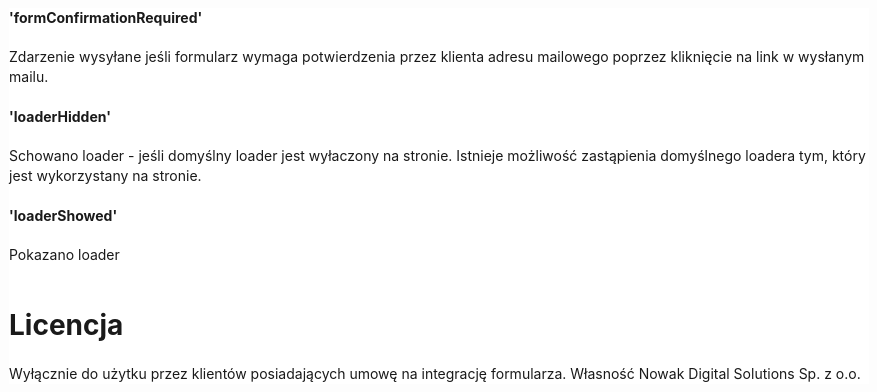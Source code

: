 #### 'formConfirmationRequired'

Zdarzenie wysyłane jeśli formularz wymaga potwierdzenia przez klienta adresu mailowego poprzez kliknięcie na link w
wysłanym mailu.

#### 'loaderHidden'

Schowano loader - jeśli domyślny loader jest wyłaczony na stronie. Istnieje możliwość zastąpienia domyślnego loadera
tym, który jest wykorzystany na stronie.

#### 'loaderShowed'

Pokazano loader


# Licencja
Wyłącznie do użytku przez klientów posiadających umowę na integrację formularza. Własność Nowak Digital Solutions Sp. z o.o.
